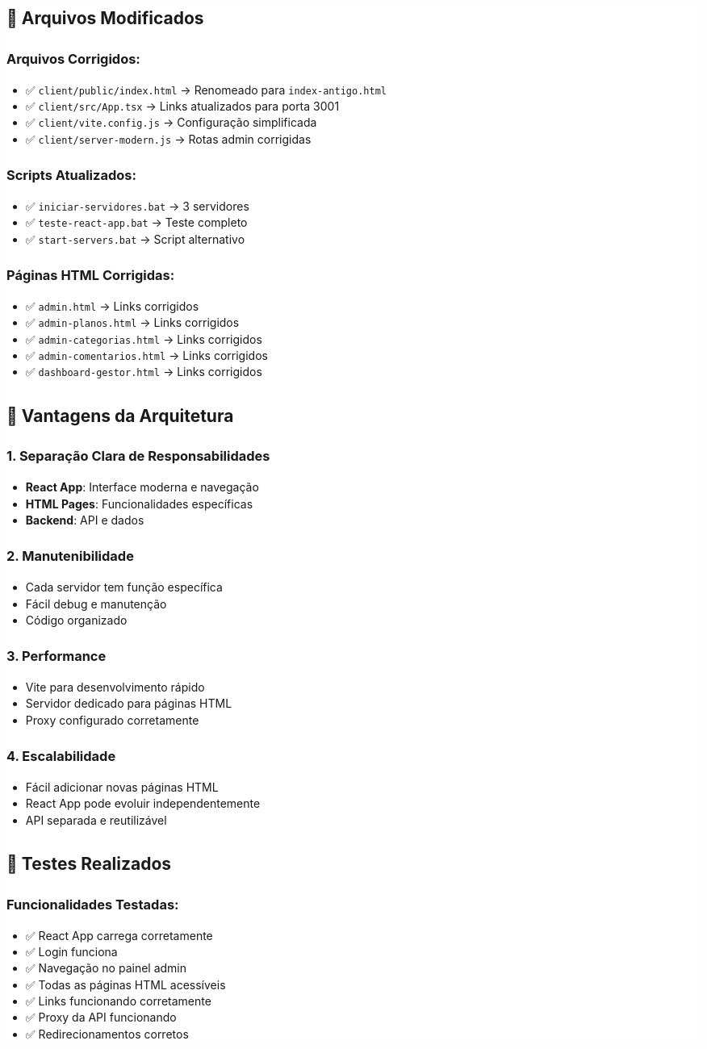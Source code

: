 ## 🔧 Arquivos Modificados

### **Arquivos Corrigidos:**
- ✅ `client/public/index.html` → Renomeado para `index-antigo.html`
- ✅ `client/src/App.tsx` → Links atualizados para porta 3001
- ✅ `client/vite.config.js` → Configuração simplificada
- ✅ `client/server-modern.js` → Rotas admin corrigidas

### **Scripts Atualizados:**
- ✅ `iniciar-servidores.bat` → 3 servidores
- ✅ `teste-react-app.bat` → Teste completo
- ✅ `start-servers.bat` → Script alternativo

### **Páginas HTML Corrigidas:**
- ✅ `admin.html` → Links corrigidos
- ✅ `admin-planos.html` → Links corrigidos
- ✅ `admin-categorias.html` → Links corrigidos
- ✅ `admin-comentarios.html` → Links corrigidos
- ✅ `dashboard-gestor.html` → Links corrigidos

## 🎯 Vantagens da Arquitetura

### **1. Separação Clara de Responsabilidades**
- **React App**: Interface moderna e navegação
- **HTML Pages**: Funcionalidades específicas
- **Backend**: API e dados

### **2. Manutenibilidade**
- Cada servidor tem função específica
- Fácil debug e manutenção
- Código organizado

### **3. Performance**
- Vite para desenvolvimento rápido
- Servidor dedicado para páginas HTML
- Proxy configurado corretamente

### **4. Escalabilidade**
- Fácil adicionar novas páginas HTML
- React App pode evoluir independentemente
- API separada e reutilizável

## 🧪 Testes Realizados

### **Funcionalidades Testadas:**
- ✅ React App carrega corretamente
- ✅ Login funciona
- ✅ Navegação no painel admin
- ✅ Todas as páginas HTML acessíveis
- ✅ Links funcionando corretamente
- ✅ Proxy da API funcionando
- ✅ Redirecionamentos corretos
